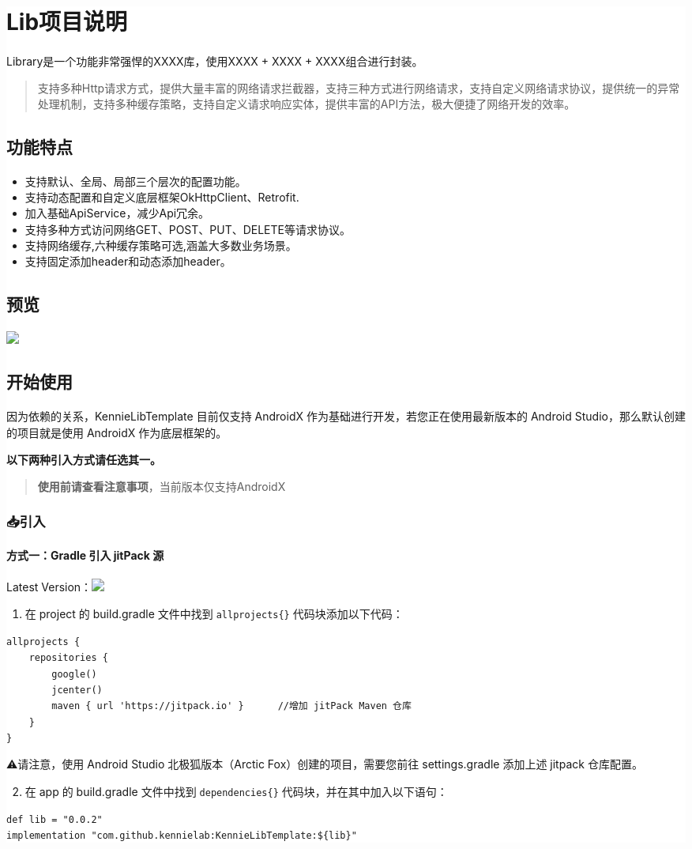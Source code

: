 # Lib项目说明

Library是一个功能非常强悍的XXXX库，使用XXXX + XXXX + XXXX组合进行封装。

> 支持多种Http请求方式，提供大量丰富的网络请求拦截器，支持三种方式进行网络请求，支持自定义网络请求协议，提供统一的异常处理机制，支持多种缓存策略，支持自定义请求响应实体，提供丰富的API方法，极大便捷了网络开发的效率。

## 功能特点

* 支持默认、全局、局部三个层次的配置功能。
* 支持动态配置和自定义底层框架OkHttpClient、Retrofit.
* 加入基础ApiService，减少Api冗余。
* 支持多种方式访问网络GET、POST、PUT、DELETE等请求协议。
* 支持网络缓存,六种缓存策略可选,涵盖大多数业务场景。
* 支持固定添加header和动态添加header。

## 预览

<img src="./resources/screenshots/screenshot_01.jpg" width="50%"/>

## 开始使用
因为依赖的关系，KennieLibTemplate 目前仅支持 AndroidX 作为基础进行开发，若您正在使用最新版本的 Android Studio，那么默认创建的项目就是使用 AndroidX 作为底层框架的。

**以下两种引入方式请任选其一。**

> **使用前请查看注意事项**，当前版本仅支持AndroidX

### 📥引入

#### 方式一：Gradle 引入  jitPack 源

Latest Version：[![](https://jitpack.io/v/kennielab/KennieLibTemplate.svg)](https://jitpack.io/#kennielab/KennieLibTemplate)

1) 在 project 的 build.gradle 文件中找到 `allprojects{}` 代码块添加以下代码：

```
allprojects {
    repositories {
        google()
        jcenter()
        maven { url 'https://jitpack.io' }      //增加 jitPack Maven 仓库
    }
}
```

⚠️请注意，使用 Android Studio 北极狐版本（Arctic Fox）创建的项目，需要您前往 settings.gradle 添加上述 jitpack 仓库配置。

2) 在 app 的 build.gradle 文件中找到 `dependencies{}` 代码块，并在其中加入以下语句：

```
def lib = "0.0.2"
implementation "com.github.kennielab:KennieLibTemplate:${lib}"
```
